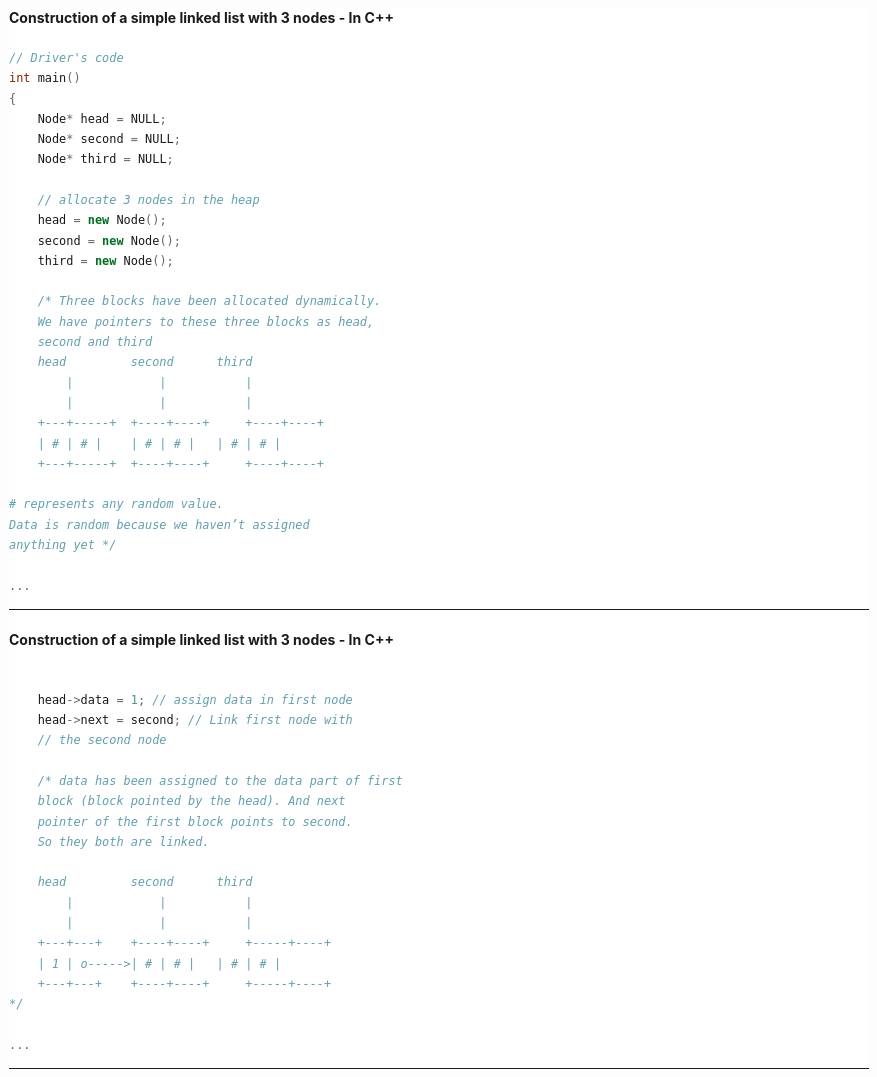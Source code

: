 
#### Construction of a simple linked list with 3 nodes - In C++

``` cpp
// Driver's code
int main()
{
	Node* head = NULL;
	Node* second = NULL;
	Node* third = NULL;

	// allocate 3 nodes in the heap
	head = new Node();
	second = new Node();
	third = new Node();

	/* Three blocks have been allocated dynamically.
	We have pointers to these three blocks as head,
	second and third
	head		 second		 third
		|			 |			 |
		|			 |			 |
	+---+-----+	 +----+----+	 +----+----+
	| # | # |	 | # | # |	 | # | # |
	+---+-----+	 +----+----+	 +----+----+

# represents any random value.
Data is random because we haven’t assigned
anything yet */

...

```

---

#### Construction of a simple linked list with 3 nodes - In C++

``` cpp

	head->data = 1; // assign data in first node
	head->next = second; // Link first node with
	// the second node

	/* data has been assigned to the data part of first
	block (block pointed by the head). And next
	pointer of the first block points to second.
	So they both are linked.

	head		 second		 third
		|			 |			 |
		|			 |			 |
	+---+---+	 +----+----+	 +-----+----+
	| 1 | o----->| # | # |	 | # | # |
	+---+---+	 +----+----+	 +-----+----+
*/

...

```

---